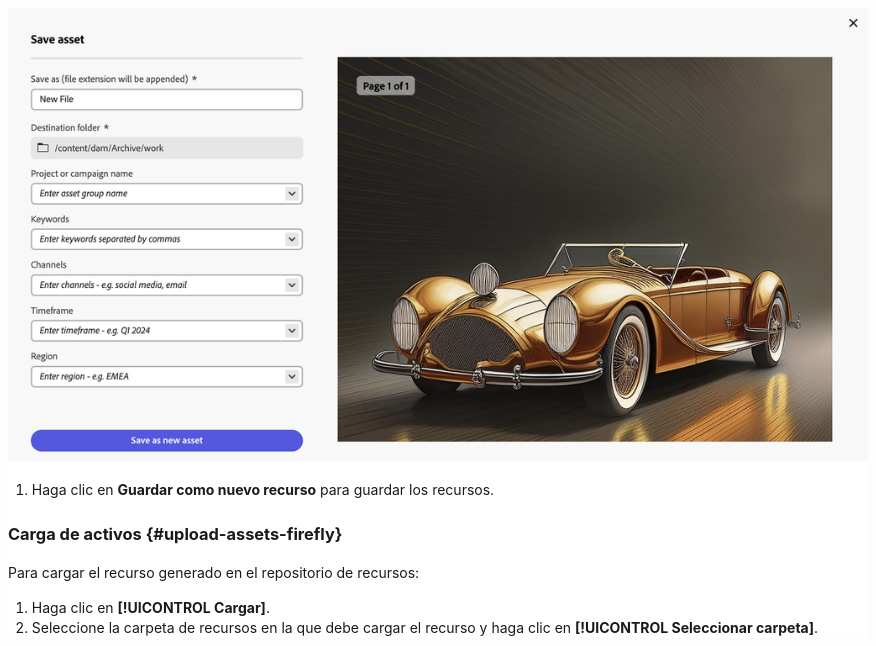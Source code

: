    ![Integración de Firefly](assets/save-generated-asset.png)

1. Haga clic en **Guardar como nuevo recurso** para guardar los recursos.

### Carga de activos {#upload-assets-firefly}

Para cargar el recurso generado en el repositorio de recursos:

1. Haga clic en **[!UICONTROL Cargar]**. 
1. Seleccione la carpeta de recursos en la que debe cargar el recurso y haga clic en **[!UICONTROL Seleccionar carpeta]**.